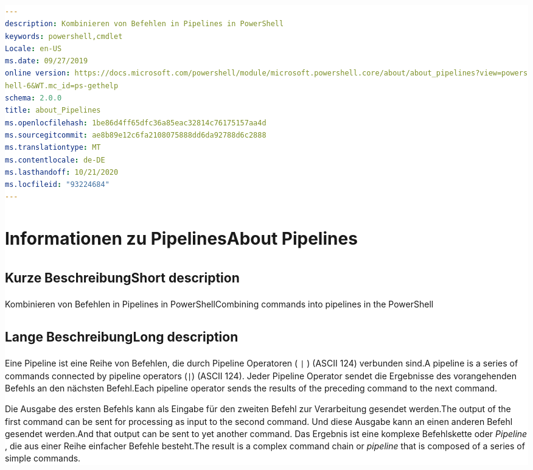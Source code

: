 ```yaml
---
description: Kombinieren von Befehlen in Pipelines in PowerShell
keywords: powershell,cmdlet
Locale: en-US
ms.date: 09/27/2019
online version: https://docs.microsoft.com/powershell/module/microsoft.powershell.core/about/about_pipelines?view=powershell-6&WT.mc_id=ps-gethelp
schema: 2.0.0
title: about_Pipelines
ms.openlocfilehash: 1be86d4ff65dfc36a85eac32814c76175157aa4d
ms.sourcegitcommit: ae8b89e12c6fa2108075888dd6da92788d6c2888
ms.translationtype: MT
ms.contentlocale: de-DE
ms.lasthandoff: 10/21/2020
ms.locfileid: "93224684"
---
```

# <a name="about-pipelines"></a><span data-ttu-id="f6a42-104">Informationen zu Pipelines</span><span class="sxs-lookup"><span data-stu-id="f6a42-104">About Pipelines</span></span>

## <a name="short-description"></a><span data-ttu-id="f6a42-105">Kurze Beschreibung</span><span class="sxs-lookup"><span data-stu-id="f6a42-105">Short description</span></span>

<span data-ttu-id="f6a42-106">Kombinieren von Befehlen in Pipelines in PowerShell</span><span class="sxs-lookup"><span data-stu-id="f6a42-106">Combining commands into pipelines in the PowerShell</span></span>

## <a name="long-description"></a><span data-ttu-id="f6a42-107">Lange Beschreibung</span><span class="sxs-lookup"><span data-stu-id="f6a42-107">Long description</span></span>

<span data-ttu-id="f6a42-108">Eine Pipeline ist eine Reihe von Befehlen, die durch Pipeline Operatoren ( `|` ) (ASCII 124) verbunden sind.</span><span class="sxs-lookup"><span data-stu-id="f6a42-108">A pipeline is a series of commands connected by pipeline operators (`|`) (ASCII 124).</span></span> <span data-ttu-id="f6a42-109">Jeder Pipeline Operator sendet die Ergebnisse des vorangehenden Befehls an den nächsten Befehl.</span><span class="sxs-lookup"><span data-stu-id="f6a42-109">Each pipeline operator sends the results of the preceding command to the next command.</span></span>

<span data-ttu-id="f6a42-110">Die Ausgabe des ersten Befehls kann als Eingabe für den zweiten Befehl zur Verarbeitung gesendet werden.</span><span class="sxs-lookup"><span data-stu-id="f6a42-110">The output of the first command can be sent for processing as input to the second command.</span></span> <span data-ttu-id="f6a42-111">Und diese Ausgabe kann an einen anderen Befehl gesendet werden.</span><span class="sxs-lookup"><span data-stu-id="f6a42-111">And that output can be sent to yet another command.</span></span> <span data-ttu-id="f6a42-112">Das Ergebnis ist eine komplexe Befehlskette oder _Pipeline_ , die aus einer Reihe einfacher Befehle besteht.</span><span class="sxs-lookup"><span data-stu-id="f6a42-112">The result is a complex command chain or _pipeline_ that is composed of a series of simple commands.</span></span>
